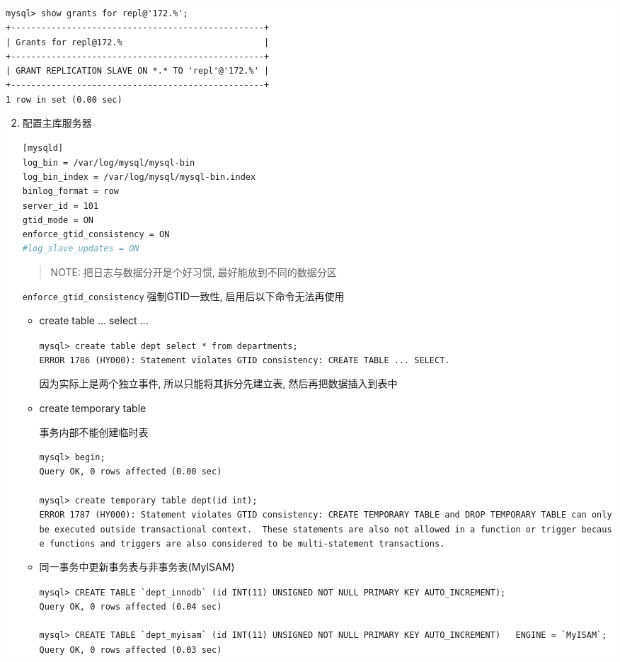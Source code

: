    ```mysql
   mysql> show grants for repl@'172.%';
   +--------------------------------------------------+
   | Grants for repl@172.%                            |
   +--------------------------------------------------+
   | GRANT REPLICATION SLAVE ON *.* TO 'repl'@'172.%' |
   +--------------------------------------------------+
   1 row in set (0.00 sec)
   ```

2. 配置主库服务器

   ```sh
   [mysqld]
   log_bin = /var/log/mysql/mysql-bin
   log_bin_index = /var/log/mysql/mysql-bin.index
   binlog_format = row
   server_id = 101
   gtid_mode = ON
   enforce_gtid_consistency = ON
   #log_slave_updates = ON
   ```

   > NOTE: 把日志与数据分开是个好习惯, 最好能放到不同的数据分区

   `enforce_gtid_consistency` 强制GTID一致性, 启用后以下命令无法再使用

   - create table ... select ...

     ```mysql
     mysql> create table dept select * from departments;
     ERROR 1786 (HY000): Statement violates GTID consistency: CREATE TABLE ... SELECT.
     ```

     因为实际上是两个独立事件, 所以只能将其拆分先建立表, 然后再把数据插入到表中

   - create temporary table

     事务内部不能创建临时表

     ```mysql
     mysql> begin;
     Query OK, 0 rows affected (0.00 sec)

     mysql> create temporary table dept(id int);
     ERROR 1787 (HY000): Statement violates GTID consistency: CREATE TEMPORARY TABLE and DROP TEMPORARY TABLE can only be executed outside transactional context.  These statements are also not allowed in a function or trigger because functions and triggers are also considered to be multi-statement transactions.
     ```

   - 同一事务中更新事务表与非事务表(MyISAM)

     ```mysql
     mysql> CREATE TABLE `dept_innodb` (id INT(11) UNSIGNED NOT NULL PRIMARY KEY AUTO_INCREMENT);
     Query OK, 0 rows affected (0.04 sec)

     mysql> CREATE TABLE `dept_myisam` (id INT(11) UNSIGNED NOT NULL PRIMARY KEY AUTO_INCREMENT)   ENGINE = `MyISAM`;
     Query OK, 0 rows affected (0.03 sec)

